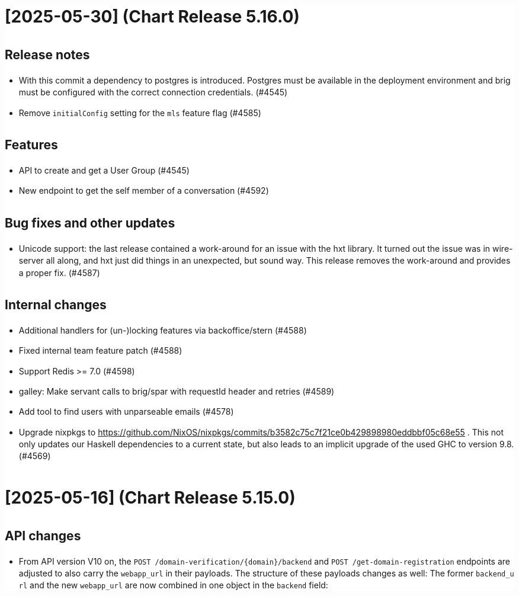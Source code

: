 # [2025-05-30] (Chart Release 5.16.0)

## Release notes


* With this commit a dependency to postgres is introduced. Postgres must be available in the deployment environment and brig must be configured with the correct connection credentials. (#4545)

* Remove `initialConfig` setting for the `mls` feature flag (#4585)


## Features


* API to create and get a User Group (#4545)

* New endpoint to get the self member of a conversation (#4592)


## Bug fixes and other updates


* Unicode support: the last release contained a work-around for an issue with the hxt library.  It turned out the issue was in wire-server all along, and hxt just did things in an unexpected, but sound way.  This release removes the work-around and provides a proper fix. (#4587)


## Internal changes


* Additional handlers for (un-)locking features via backoffice/stern (#4588)

* Fixed internal team feature patch (#4588)

* Support Redis >= 7.0 (#4598)

* galley: Make servant calls to brig/spar with requestId header and retries (#4589)

* Add tool to find users with unparseable emails (#4578)

* Upgrade nixpkgs to
  https://github.com/NixOS/nixpkgs/commits/b3582c75c7f21ce0b429898980eddbbf05c68e55
  . This not only updates our Haskell dependencies to a current state, but also
  leads to an implicit upgrade of the used GHC to version 9.8. (#4569)


# [2025-05-16] (Chart Release 5.15.0)

## API changes


* From API version V10 on, the `POST /domain-verification/{domain}/backend` and
  `POST /get-domain-registration` endpoints are adjusted to also carry the
  `webapp_url` in their payloads. The structure of these payloads changes as
  well: The former `backend_url` and the new `webapp_url` are now combined in one
  object in the `backend` field:
